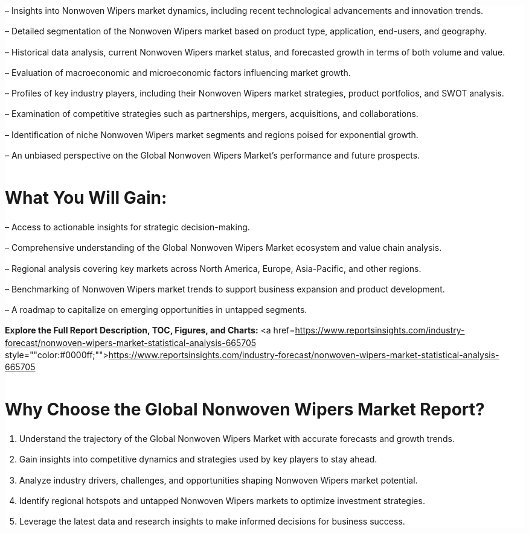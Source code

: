 – Insights into Nonwoven Wipers market dynamics, including recent technological advancements and innovation trends.

– Detailed segmentation of the Nonwoven Wipers market based on product type, application, end-users, and geography.

– Historical data analysis, current Nonwoven Wipers market status, and forecasted growth in terms of both volume and value.

– Evaluation of macroeconomic and microeconomic factors influencing market growth.

– Profiles of key industry players, including their Nonwoven Wipers market strategies, product portfolios, and SWOT analysis.

– Examination of competitive strategies such as partnerships, mergers, acquisitions, and collaborations.

– Identification of niche Nonwoven Wipers market segments and regions poised for exponential growth.

– An unbiased perspective on the Global Nonwoven Wipers Market’s performance and future prospects.

# <strong>What You Will Gain:</strong>

– Access to actionable insights for strategic decision-making.

– Comprehensive understanding of the Global Nonwoven Wipers Market ecosystem and value chain analysis.

– Regional analysis covering key markets across North America, Europe, Asia-Pacific, and other regions.

– Benchmarking of Nonwoven Wipers market trends to support business expansion and product development.

– A roadmap to capitalize on emerging opportunities in untapped segments.

<strong>Explore the Full Report Description, TOC, Figures, and Charts:</strong>
<a href=https://www.reportsinsights.com/industry-forecast/nonwoven-wipers-market-statistical-analysis-665705 style=""color:#0000ff;"">https://www.reportsinsights.com/industry-forecast/nonwoven-wipers-market-statistical-analysis-665705</a>

# <strong>Why Choose the Global Nonwoven Wipers Market Report?</strong>

1. Understand the trajectory of the Global Nonwoven Wipers Market with accurate forecasts and growth trends.

2. Gain insights into competitive dynamics and strategies used by key players to stay ahead.

3. Analyze industry drivers, challenges, and opportunities shaping Nonwoven Wipers market potential.

4. Identify regional hotspots and untapped Nonwoven Wipers markets to optimize investment strategies.

5. Leverage the latest data and research insights to make informed decisions for business success.
